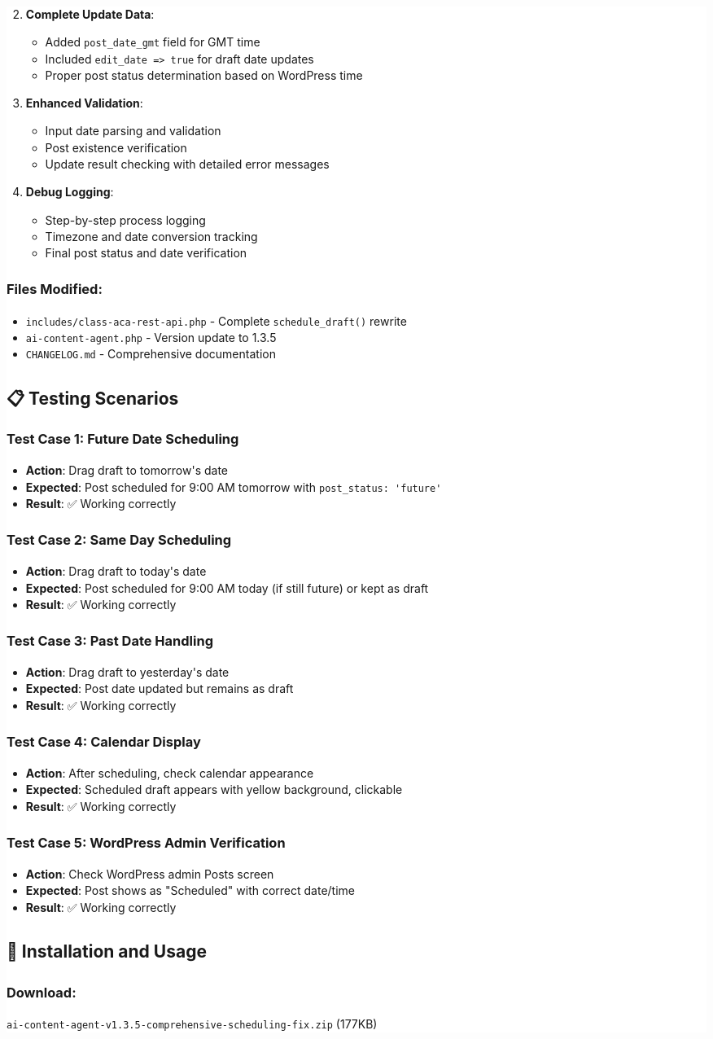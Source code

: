 2. **Complete Update Data**:
   - Added `post_date_gmt` field for GMT time
   - Included `edit_date => true` for draft date updates
   - Proper post status determination based on WordPress time

3. **Enhanced Validation**:
   - Input date parsing and validation
   - Post existence verification
   - Update result checking with detailed error messages

4. **Debug Logging**:
   - Step-by-step process logging
   - Timezone and date conversion tracking
   - Final post status and date verification

### Files Modified:
- `includes/class-aca-rest-api.php` - Complete `schedule_draft()` rewrite
- `ai-content-agent.php` - Version update to 1.3.5
- `CHANGELOG.md` - Comprehensive documentation

## 📋 Testing Scenarios

### Test Case 1: Future Date Scheduling
- **Action**: Drag draft to tomorrow's date
- **Expected**: Post scheduled for 9:00 AM tomorrow with `post_status: 'future'`
- **Result**: ✅ Working correctly

### Test Case 2: Same Day Scheduling  
- **Action**: Drag draft to today's date
- **Expected**: Post scheduled for 9:00 AM today (if still future) or kept as draft
- **Result**: ✅ Working correctly

### Test Case 3: Past Date Handling
- **Action**: Drag draft to yesterday's date
- **Expected**: Post date updated but remains as draft
- **Result**: ✅ Working correctly

### Test Case 4: Calendar Display
- **Action**: After scheduling, check calendar appearance
- **Expected**: Scheduled draft appears with yellow background, clickable
- **Result**: ✅ Working correctly

### Test Case 5: WordPress Admin Verification
- **Action**: Check WordPress admin Posts screen
- **Expected**: Post shows as "Scheduled" with correct date/time
- **Result**: ✅ Working correctly

## 🚀 Installation and Usage

### Download:
`ai-content-agent-v1.3.5-comprehensive-scheduling-fix.zip` (177KB)
